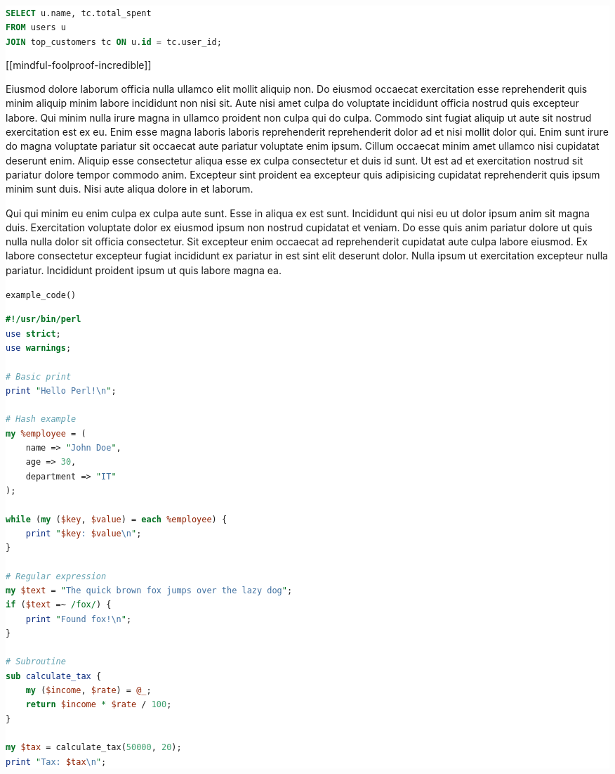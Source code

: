 ```sql
SELECT u.name, tc.total_spent
FROM users u
JOIN top_customers tc ON u.id = tc.user_id;

```

[[mindful-foolproof-incredible]]

Eiusmod dolore laborum officia nulla ullamco elit mollit aliquip non. Do eiusmod occaecat exercitation esse reprehenderit quis minim aliquip minim labore incididunt non nisi sit. Aute nisi amet culpa do voluptate incididunt officia nostrud quis excepteur labore. Qui minim nulla irure magna in ullamco proident non culpa qui do culpa. Commodo sint fugiat aliquip ut aute sit nostrud exercitation est ex eu. Enim esse magna laboris laboris reprehenderit reprehenderit dolor ad et nisi mollit dolor qui. Enim sunt irure do magna voluptate pariatur sit occaecat aute pariatur voluptate enim ipsum. Cillum occaecat minim amet ullamco nisi cupidatat deserunt enim. Aliquip esse consectetur aliqua esse ex culpa consectetur et duis id sunt. Ut est ad et exercitation nostrud sit pariatur dolore tempor commodo anim. Excepteur sint proident ea excepteur quis adipisicing cupidatat reprehenderit quis ipsum minim sunt duis. Nisi aute aliqua dolore in et laborum.

Qui qui minim eu enim culpa ex culpa aute sunt. Esse in aliqua ex est sunt. Incididunt qui nisi eu ut dolor ipsum anim sit magna duis. Exercitation voluptate dolor ex eiusmod ipsum non nostrud cupidatat et veniam. Do esse quis anim pariatur dolore ut quis nulla nulla dolor sit officia consectetur. Sit excepteur enim occaecat ad reprehenderit cupidatat aute culpa labore eiusmod. Ex labore consectetur excepteur fugiat incididunt ex pariatur in est sint elit deserunt dolor. Nulla ipsum ut exercitation excepteur nulla pariatur. Incididunt proident ipsum ut quis labore magna ea.

`example_code()`

```perl
#!/usr/bin/perl
use strict;
use warnings;

# Basic print
print "Hello Perl!\n";

# Hash example
my %employee = (
    name => "John Doe",
    age => 30,
    department => "IT"
);

while (my ($key, $value) = each %employee) {
    print "$key: $value\n";
}

# Regular expression
my $text = "The quick brown fox jumps over the lazy dog";
if ($text =~ /fox/) {
    print "Found fox!\n";
}

# Subroutine
sub calculate_tax {
    my ($income, $rate) = @_;
    return $income * $rate / 100;
}

my $tax = calculate_tax(50000, 20);
print "Tax: $tax\n";

```
